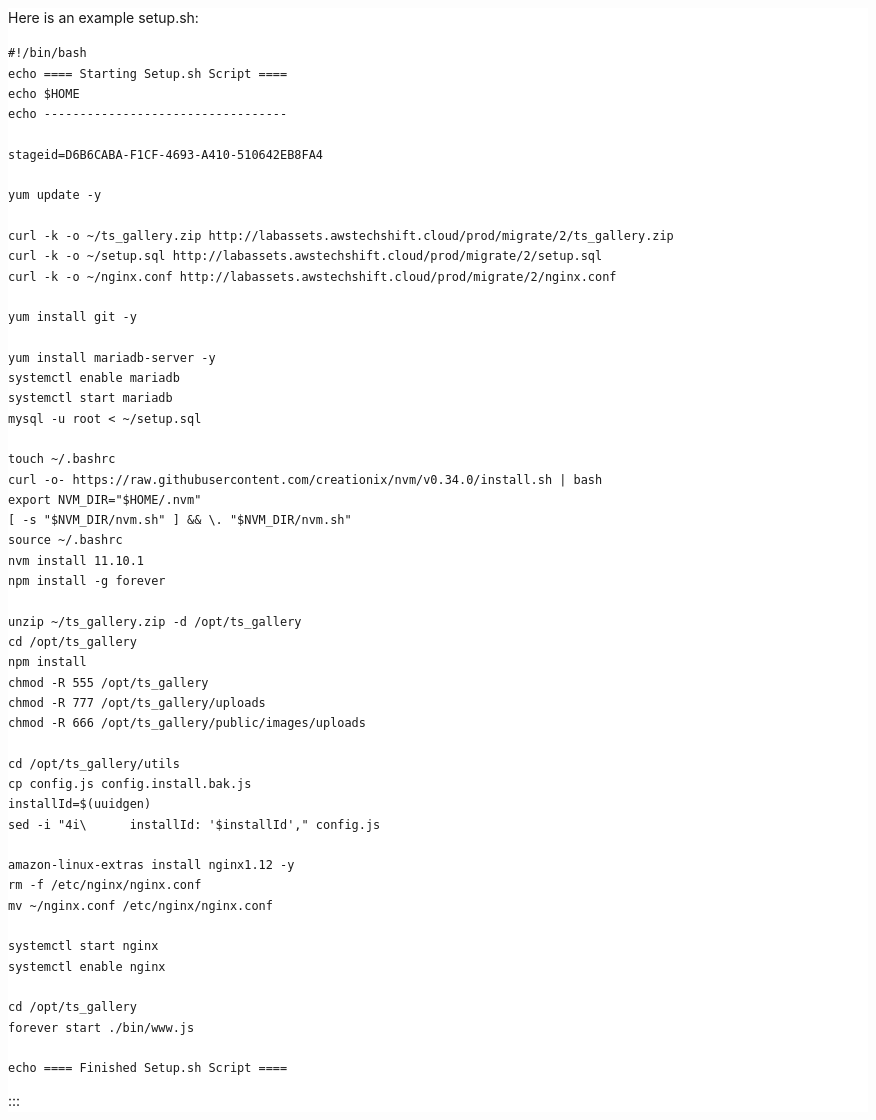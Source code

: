 Here is an example setup.sh:

```
#!/bin/bash
echo ==== Starting Setup.sh Script ====
echo $HOME
echo ----------------------------------

stageid=D6B6CABA-F1CF-4693-A410-510642EB8FA4

yum update -y

curl -k -o ~/ts_gallery.zip http://labassets.awstechshift.cloud/prod/migrate/2/ts_gallery.zip
curl -k -o ~/setup.sql http://labassets.awstechshift.cloud/prod/migrate/2/setup.sql
curl -k -o ~/nginx.conf http://labassets.awstechshift.cloud/prod/migrate/2/nginx.conf

yum install git -y

yum install mariadb-server -y
systemctl enable mariadb
systemctl start mariadb
mysql -u root < ~/setup.sql

touch ~/.bashrc
curl -o- https://raw.githubusercontent.com/creationix/nvm/v0.34.0/install.sh | bash
export NVM_DIR="$HOME/.nvm"
[ -s "$NVM_DIR/nvm.sh" ] && \. "$NVM_DIR/nvm.sh"
source ~/.bashrc
nvm install 11.10.1
npm install -g forever

unzip ~/ts_gallery.zip -d /opt/ts_gallery
cd /opt/ts_gallery
npm install
chmod -R 555 /opt/ts_gallery
chmod -R 777 /opt/ts_gallery/uploads
chmod -R 666 /opt/ts_gallery/public/images/uploads

cd /opt/ts_gallery/utils
cp config.js config.install.bak.js
installId=$(uuidgen)
sed -i "4i\      installId: '$installId'," config.js

amazon-linux-extras install nginx1.12 -y
rm -f /etc/nginx/nginx.conf
mv ~/nginx.conf /etc/nginx/nginx.conf

systemctl start nginx
systemctl enable nginx

cd /opt/ts_gallery
forever start ./bin/www.js

echo ==== Finished Setup.sh Script ====
```
:::
